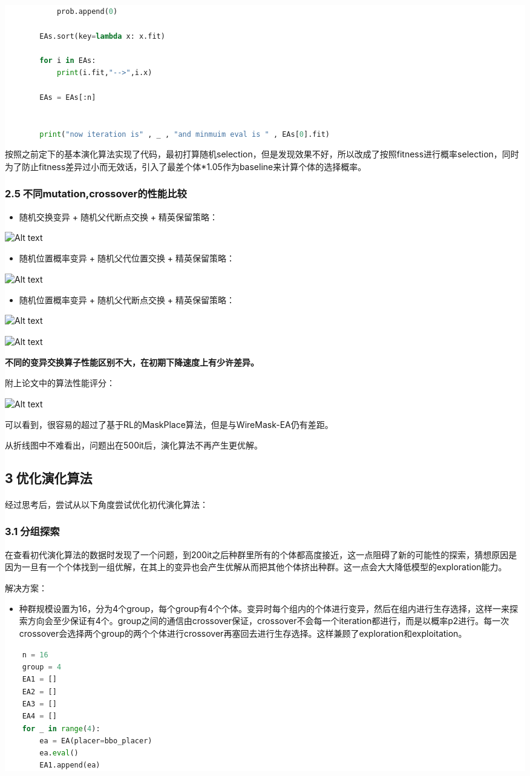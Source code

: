 ```py
            prob.append(0)

        EAs.sort(key=lambda x: x.fit)

        for i in EAs:
            print(i.fit,"-->",i.x)

        EAs = EAs[:n]
        

        print("now iteration is" , _ , "and minmuim eval is " , EAs[0].fit)
```

按照之前定下的基本演化算法实现了代码，最初打算随机selection，但是发现效果不好，所以改成了按照fitness进行概率selection，同时为了防止fitness差异过小而无效话，引入了最差个体*1.05作为baseline来计算个体的选择概率。

### 2.5 不同mutation,crossover的性能比较

- 随机交换变异 + 随机父代断点交换 + 精英保留策略：

![Alt text](HSEAHW4/HSEAHW4/image-2.png)

- 随机位置概率变异 + 随机父代位置交换 + 精英保留策略：

![Alt text](HSEAHW4/image.png)

- 随机位置概率变异 + 随机父代断点交换 + 精英保留策略：

![Alt text](HSEAHW4/image-3.png)

![Alt text](HSEAHW4/image-7.png)

**不同的变异交换算子性能区别不大，在初期下降速度上有少许差异。**

附上论文中的算法性能评分：

![Alt text](HSEAHW4/image-1.png)

可以看到，很容易的超过了基于RL的MaskPlace算法，但是与WireMask-EA仍有差距。

从折线图中不难看出，问题出在500it后，演化算法不再产生更优解。

## 3 优化演化算法

经过思考后，尝试从以下角度尝试优化初代演化算法：

### 3.1 分组探索

在查看初代演化算法的数据时发现了一个问题，到200it之后种群里所有的个体都高度接近，这一点阻碍了新的可能性的探索，猜想原因是因为一旦有一个个体找到一组优解，在其上的变异也会产生优解从而把其他个体挤出种群。这一点会大大降低模型的exploration能力。

解决方案：

- 种群规模设置为16，分为4个group，每个group有4个个体。变异时每个组内的个体进行变异，然后在组内进行生存选择，这样一来探索方向会至少保证有4个。group之间的通信由crossover保证，crossover不会每一个iteration都进行，而是以概率p2进行。每一次crossover会选择两个group的两个个体进行crossover再塞回去进行生存选择。这样兼顾了exploration和exploitation。
```py
    n = 16
    group = 4
    EA1 = []
    EA2 = []
    EA3 = []
    EA4 = []    
    for _ in range(4):
        ea = EA(placer=bbo_placer)
        ea.eval()
        EA1.append(ea)
```